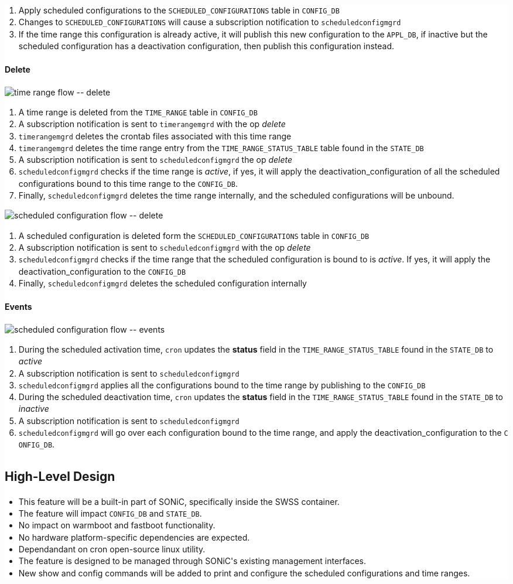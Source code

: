 1. Apply scheduled configurations to the `SCHEDULED_CONFIGURATIONS` table in `CONFIG_DB`
2. Changes to `SCHEDULED_CONFIGURATIONS` will cause a subscription notification to `scheduledconfigmgrd`
3. If the time range this configuration is already active, it will publish this new configuration to the `APPL_DB`, if inactive but the scheduled configuration has a deactivation configuration, then publish this configuration instead.

#### Delete

![time range flow -- delete](images/time-range-flow-del.png)

1. A time range is deleted from the `TIME_RANGE` table in `CONFIG_DB`
2. A subscription notification is sent to `timerangemgrd` with the op *delete*
3. `timerangemgrd` deletes the crontab files associated with this time range
4. `timerangemgrd` deletes the time range entry from the `TIME_RANGE_STATUS_TABLE` table found in the `STATE_DB`
5. A subscription notification is sent to `scheduledconfigmgrd` the op *delete*
6. `scheduledconfigmgrd` checks if the time range is *active*, if yes, it will apply the deactivation_configuration of all the scheduled configurations bound to this time range to the `CONFIG_DB`.
7. Finally, `scheduledconfigmgrd` deletes the time range internally, and the scheduled configurations will be unbound.

![scheduled configuration flow -- delete](images/scheduled-configuration-flow-del.png)

1. A scheduled configuration is deleted form the `SCHEDULED_CONFIGURATIONS` table in `CONFIG_DB`
2. A subscription notification is sent to `scheduledconfigmgrd` with the op *delete*
3. `scheduledconfigmgrd` checks if the time range that the scheduled configuration is bound to is *active*. If yes, it will apply the deactivation_configuration to the `CONFIG_DB`
4. Finally, `scheduledconfigmgrd` deletes the scheduled configuration internally

#### Events

![scheduled configuration flow -- events](images/scheduled-configuration-flow-events.png)

1. During the scheduled activation time, `cron` updates the **status** field in the `TIME_RANGE_STATUS_TABLE` found in the `STATE_DB` to *active*
2. A subscription notification is sent to `scheduledconfigmgrd`
3. `scheduledconfigmgrd` applies all the configurations bound to the time range by publishing to the `CONFIG_DB`
4. During the scheduled deactivation time, `cron` updates the **status** field in the `TIME_RANGE_STATUS_TABLE` found in the `STATE_DB` to *inactive*
5. A subscription notification is sent to `scheduledconfigmgrd`
6. `scheduledconfigmgrd` will go over each configuration bound to the time range, and apply the deactivation_configuration to the `CONFIG_DB`.

## High-Level Design

- This feature will be a built-in part of SONiC, specifically inside the SWSS container.
- The feature will impact `CONFIG_DB` and `STATE_DB`.
- No impact on warmboot and fastboot functionality.
- No hardware platform-specific dependencies are expected.
- Dependandant on cron open-source linux utility.
- The feature is designed to be managed through SONiC's existing management interfaces.
- New show and config commands will be added to print and configure the scheduled configurations and time ranges.
